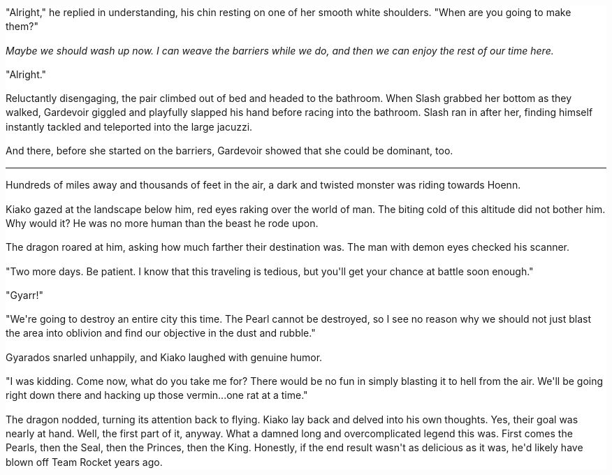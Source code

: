 

"Alright," he replied in understanding, his chin resting on one of her smooth white shoulders. "When are you going to make them?"  



_Maybe we should wash up now. I can weave the barriers while we do, and then we can enjoy the rest of our time here._  



"Alright."  



Reluctantly disengaging, the pair climbed out of bed and headed to the bathroom. When Slash grabbed her bottom as they walked, Gardevoir giggled and playfully slapped his hand before racing into the bathroom. Slash ran in after her, finding himself instantly tackled and teleported into the large jacuzzi.  



And there, before she started on the barriers, Gardevoir showed that she could be dominant, too.  



---


Hundreds of miles away and thousands of feet in the air, a dark and twisted monster was riding towards Hoenn.  



Kiako gazed at the landscape below him, red eyes raking over the world of man. The biting cold of this altitude did not bother him. Why would it? He was no more human than the beast he rode upon.  



The dragon roared at him, asking how much farther their destination was. The man with demon eyes checked his scanner.  



"Two more days. Be patient. I know that this traveling is tedious, but you'll get your chance at battle soon enough."  



"Gyarr!"  



"We're going to destroy an entire city this time. The Pearl cannot be destroyed, so I see no reason why we should not just blast the area into oblivion and find our objective in the dust and rubble."  



Gyarados snarled unhappily, and Kiako laughed with genuine humor.  



"I was kidding. Come now, what do you take me for? There would be no fun in simply blasting it to hell from the air. We'll be going right down there and hacking up those vermin...one rat at a time."  



The dragon nodded, turning its attention back to flying. Kiako lay back and delved into his own thoughts. Yes, their goal was nearly at hand. Well, the first part of it, anyway. What a damned long and overcomplicated legend this was. First comes the Pearls, then the Seal, then the Princes, then the King. Honestly, if the end result wasn't as delicious as it was, he'd likely have blown off Team Rocket years ago.  
